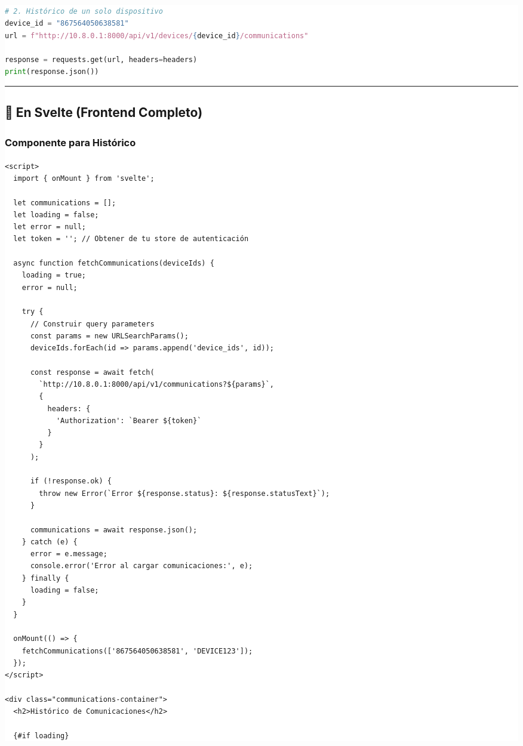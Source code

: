 ```python
# 2. Histórico de un solo dispositivo
device_id = "867564050638581"
url = f"http://10.8.0.1:8000/api/v1/devices/{device_id}/communications"

response = requests.get(url, headers=headers)
print(response.json())
```

---

## 🎨 En Svelte (Frontend Completo)

### Componente para Histórico

```svelte
<script>
  import { onMount } from 'svelte';
  
  let communications = [];
  let loading = false;
  let error = null;
  let token = ''; // Obtener de tu store de autenticación
  
  async function fetchCommunications(deviceIds) {
    loading = true;
    error = null;
    
    try {
      // Construir query parameters
      const params = new URLSearchParams();
      deviceIds.forEach(id => params.append('device_ids', id));
      
      const response = await fetch(
        `http://10.8.0.1:8000/api/v1/communications?${params}`,
        {
          headers: {
            'Authorization': `Bearer ${token}`
          }
        }
      );
      
      if (!response.ok) {
        throw new Error(`Error ${response.status}: ${response.statusText}`);
      }
      
      communications = await response.json();
    } catch (e) {
      error = e.message;
      console.error('Error al cargar comunicaciones:', e);
    } finally {
      loading = false;
    }
  }
  
  onMount(() => {
    fetchCommunications(['867564050638581', 'DEVICE123']);
  });
</script>

<div class="communications-container">
  <h2>Histórico de Comunicaciones</h2>
  
  {#if loading}
```